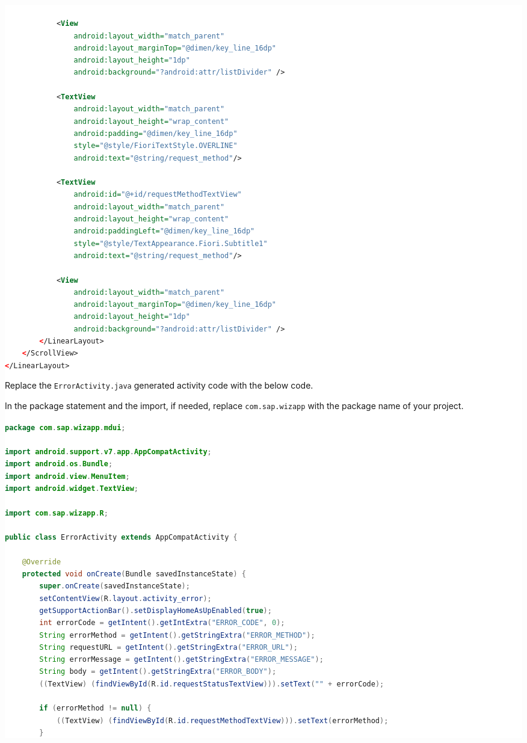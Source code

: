 ```XML

            <View
                android:layout_width="match_parent"
                android:layout_marginTop="@dimen/key_line_16dp"
                android:layout_height="1dp"
                android:background="?android:attr/listDivider" />

            <TextView
                android:layout_width="match_parent"
                android:layout_height="wrap_content"
                android:padding="@dimen/key_line_16dp"
                style="@style/FioriTextStyle.OVERLINE"
                android:text="@string/request_method"/>

            <TextView
                android:id="@+id/requestMethodTextView"
                android:layout_width="match_parent"
                android:layout_height="wrap_content"
                android:paddingLeft="@dimen/key_line_16dp"
                style="@style/TextAppearance.Fiori.Subtitle1"
                android:text="@string/request_method"/>

            <View
                android:layout_width="match_parent"
                android:layout_marginTop="@dimen/key_line_16dp"
                android:layout_height="1dp"
                android:background="?android:attr/listDivider" />
        </LinearLayout>
    </ScrollView>
</LinearLayout>
```

Replace the `ErrorActivity.java` generated activity code with the below code.

In the package statement and the import, if needed, replace `com.sap.wizapp` with the package name of your project.

```Java
package com.sap.wizapp.mdui;

import android.support.v7.app.AppCompatActivity;
import android.os.Bundle;
import android.view.MenuItem;
import android.widget.TextView;

import com.sap.wizapp.R;

public class ErrorActivity extends AppCompatActivity {

    @Override
    protected void onCreate(Bundle savedInstanceState) {
        super.onCreate(savedInstanceState);
        setContentView(R.layout.activity_error);
        getSupportActionBar().setDisplayHomeAsUpEnabled(true);
        int errorCode = getIntent().getIntExtra("ERROR_CODE", 0);
        String errorMethod = getIntent().getStringExtra("ERROR_METHOD");
        String requestURL = getIntent().getStringExtra("ERROR_URL");
        String errorMessage = getIntent().getStringExtra("ERROR_MESSAGE");
        String body = getIntent().getStringExtra("ERROR_BODY");
        ((TextView) (findViewById(R.id.requestStatusTextView))).setText("" + errorCode);

        if (errorMethod != null) {
            ((TextView) (findViewById(R.id.requestMethodTextView))).setText(errorMethod);
        }
```